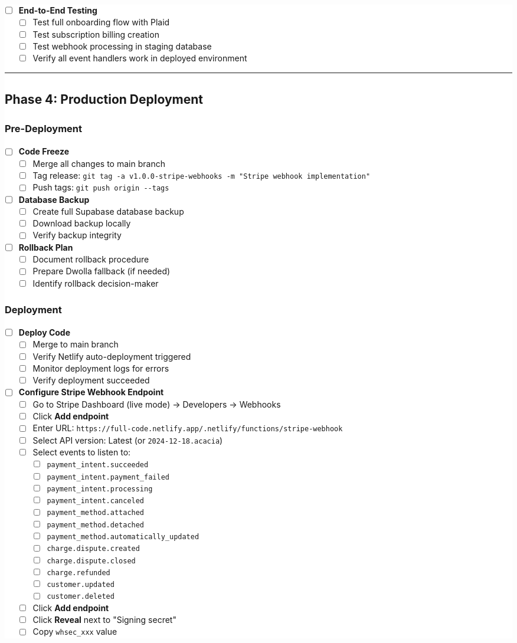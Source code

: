 - [ ] **End-to-End Testing**
  - [ ] Test full onboarding flow with Plaid
  - [ ] Test subscription billing creation
  - [ ] Test webhook processing in staging database
  - [ ] Verify all event handlers work in deployed environment

---

## Phase 4: Production Deployment

### Pre-Deployment

- [ ] **Code Freeze**
  - [ ] Merge all changes to main branch
  - [ ] Tag release: `git tag -a v1.0.0-stripe-webhooks -m "Stripe webhook implementation"`
  - [ ] Push tags: `git push origin --tags`

- [ ] **Database Backup**
  - [ ] Create full Supabase database backup
  - [ ] Download backup locally
  - [ ] Verify backup integrity

- [ ] **Rollback Plan**
  - [ ] Document rollback procedure
  - [ ] Prepare Dwolla fallback (if needed)
  - [ ] Identify rollback decision-maker

### Deployment

- [ ] **Deploy Code**
  - [ ] Merge to main branch
  - [ ] Verify Netlify auto-deployment triggered
  - [ ] Monitor deployment logs for errors
  - [ ] Verify deployment succeeded

- [ ] **Configure Stripe Webhook Endpoint**
  - [ ] Go to Stripe Dashboard (live mode) → Developers → Webhooks
  - [ ] Click **Add endpoint**
  - [ ] Enter URL: `https://full-code.netlify.app/.netlify/functions/stripe-webhook`
  - [ ] Select API version: Latest (or `2024-12-18.acacia`)
  - [ ] Select events to listen to:
    - [ ] `payment_intent.succeeded`
    - [ ] `payment_intent.payment_failed`
    - [ ] `payment_intent.processing`
    - [ ] `payment_intent.canceled`
    - [ ] `payment_method.attached`
    - [ ] `payment_method.detached`
    - [ ] `payment_method.automatically_updated`
    - [ ] `charge.dispute.created`
    - [ ] `charge.dispute.closed`
    - [ ] `charge.refunded`
    - [ ] `customer.updated`
    - [ ] `customer.deleted`
  - [ ] Click **Add endpoint**
  - [ ] Click **Reveal** next to "Signing secret"
  - [ ] Copy `whsec_xxx` value
